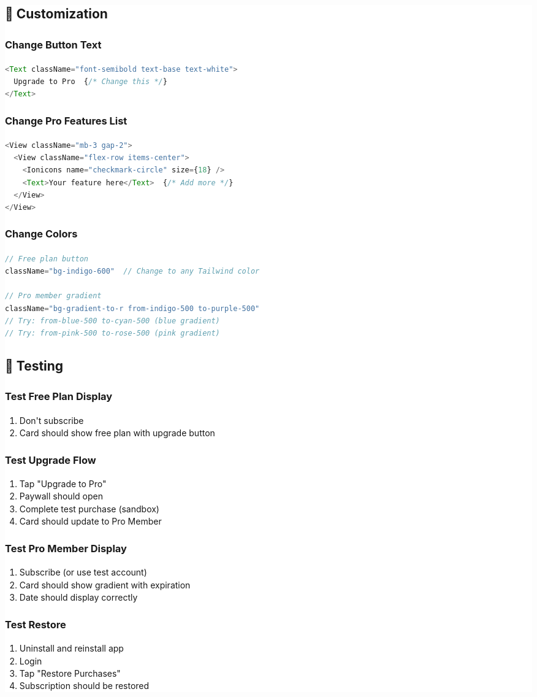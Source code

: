 ## 📝 Customization

### Change Button Text
```typescript
<Text className="font-semibold text-base text-white">
  Upgrade to Pro  {/* Change this */}
</Text>
```

### Change Pro Features List
```typescript
<View className="mb-3 gap-2">
  <View className="flex-row items-center">
    <Ionicons name="checkmark-circle" size={18} />
    <Text>Your feature here</Text>  {/* Add more */}
  </View>
</View>
```

### Change Colors
```typescript
// Free plan button
className="bg-indigo-600"  // Change to any Tailwind color

// Pro member gradient
className="bg-gradient-to-r from-indigo-500 to-purple-500"
// Try: from-blue-500 to-cyan-500 (blue gradient)
// Try: from-pink-500 to-rose-500 (pink gradient)
```

## 🧪 Testing

### Test Free Plan Display
1. Don't subscribe
2. Card should show free plan with upgrade button

### Test Upgrade Flow
1. Tap "Upgrade to Pro"
2. Paywall should open
3. Complete test purchase (sandbox)
4. Card should update to Pro Member

### Test Pro Member Display
1. Subscribe (or use test account)
2. Card should show gradient with expiration
3. Date should display correctly

### Test Restore
1. Uninstall and reinstall app
2. Login
3. Tap "Restore Purchases"
4. Subscription should be restored
